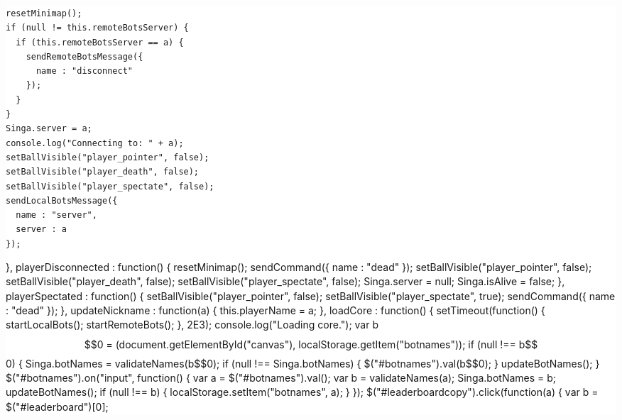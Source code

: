     resetMinimap();
    if (null != this.remoteBotsServer) {
      if (this.remoteBotsServer == a) {
        sendRemoteBotsMessage({
          name : "disconnect"
        });
      }
    }
    Singa.server = a;
    console.log("Connecting to: " + a);
    setBallVisible("player_pointer", false);
    setBallVisible("player_death", false);
    setBallVisible("player_spectate", false);
    sendLocalBotsMessage({
      name : "server",
      server : a
    });
  },
  playerDisconnected : function() {
    resetMinimap();
    sendCommand({
      name : "dead"
    });
    setBallVisible("player_pointer", false);
    setBallVisible("player_death", false);
    setBallVisible("player_spectate", false);
    Singa.server = null;
    Singa.isAlive = false;
  },
  playerSpectated : function() {
    setBallVisible("player_pointer", false);
    setBallVisible("player_spectate", true);
    sendCommand({
      name : "dead"
    });
  },
  updateNickname : function(a) {
    this.playerName = a;
  },
  loadCore : function() {
    setTimeout(function() {
      startLocalBots();
      startRemoteBots();
    }, 2E3);
    console.log("Loading core.");
    var b$$0 = (document.getElementById("canvas"), localStorage.getItem("botnames"));
    if (null !== b$$0) {
      Singa.botNames = validateNames(b$$0);
      if (null !== Singa.botNames) {
        $("#botnames").val(b$$0);
      }
      updateBotNames();
    }
    $("#botnames").on("input", function() {
      var a = $("#botnames").val();
      var b = validateNames(a);
      Singa.botNames = b;
      updateBotNames();
      if (null !== b) {
        localStorage.setItem("botnames", a);
      }
    });
    $("#leaderboardcopy").click(function(a) {
      var b = $("#leaderboard")[0];